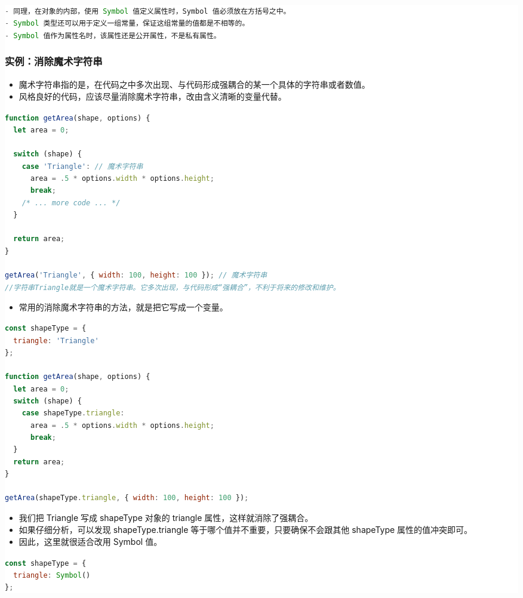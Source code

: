 ```js
- 同理，在对象的内部，使用 Symbol 值定义属性时，Symbol 值必须放在方括号之中。
- Symbol 类型还可以用于定义一组常量，保证这组常量的值都是不相等的。
- Symbol 值作为属性名时，该属性还是公开属性，不是私有属性。
```

### 实例：消除魔术字符串

+ 魔术字符串指的是，在代码之中多次出现、与代码形成强耦合的某一个具体的字符串或者数值。
+ 风格良好的代码，应该尽量消除魔术字符串，改由含义清晰的变量代替。
```js
function getArea(shape, options) {
  let area = 0;

  switch (shape) {
    case 'Triangle': // 魔术字符串
      area = .5 * options.width * options.height;
      break;
    /* ... more code ... */
  }

  return area;
}

getArea('Triangle', { width: 100, height: 100 }); // 魔术字符串
//字符串Triangle就是一个魔术字符串。它多次出现，与代码形成“强耦合”，不利于将来的修改和维护。
```

+ 常用的消除魔术字符串的方法，就是把它写成一个变量。
```js
const shapeType = {
  triangle: 'Triangle'
};

function getArea(shape, options) {
  let area = 0;
  switch (shape) {
    case shapeType.triangle:
      area = .5 * options.width * options.height;
      break;
  }
  return area;
}

getArea(shapeType.triangle, { width: 100, height: 100 });
```
+ 我们把 Triangle 写成 shapeType 对象的 triangle 属性，这样就消除了强耦合。
+ 如果仔细分析，可以发现 shapeType.triangle 等于哪个值并不重要，只要确保不会跟其他 shapeType 属性的值冲突即可。
+ 因此，这里就很适合改用 Symbol 值。
```js
const shapeType = {
  triangle: Symbol()
};
```
